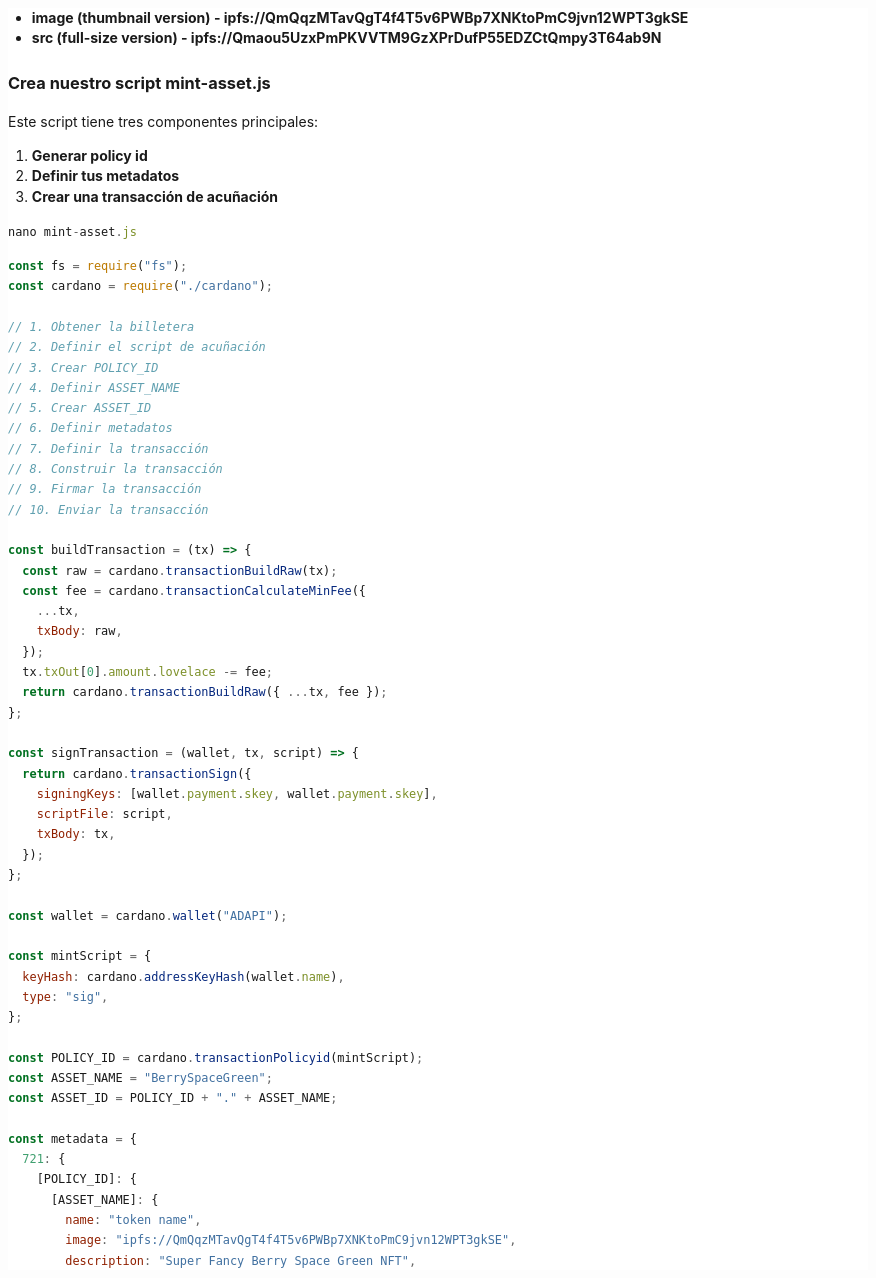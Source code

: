 * **image \(thumbnail version\) - ipfs://QmQqzMTavQgT4f4T5v6PWBp7XNKtoPmC9jvn12WPT3gkSE**
* **src \(full-size version\) - ipfs://Qmaou5UzxPmPKVVTM9GzXPrDufP55EDZCtQmpy3T64ab9N**

### Crea nuestro script mint-asset.js

Este script tiene tres componentes principales:

1. **Generar policy id**
2. **Definir tus metadatos**
3. **Crear una transacción de acuñación**

```javascript
nano mint-asset.js
```

```javascript
const fs = require("fs");
const cardano = require("./cardano");

// 1. Obtener la billetera
// 2. Definir el script de acuñación
// 3. Crear POLICY_ID
// 4. Definir ASSET_NAME
// 5. Crear ASSET_ID
// 6. Definir metadatos
// 7. Definir la transacción
// 8. Construir la transacción
// 9. Firmar la transacción
// 10. Enviar la transacción

const buildTransaction = (tx) => {
  const raw = cardano.transactionBuildRaw(tx);
  const fee = cardano.transactionCalculateMinFee({
    ...tx,
    txBody: raw,
  });
  tx.txOut[0].amount.lovelace -= fee;
  return cardano.transactionBuildRaw({ ...tx, fee });
};

const signTransaction = (wallet, tx, script) => {
  return cardano.transactionSign({
    signingKeys: [wallet.payment.skey, wallet.payment.skey],
    scriptFile: script,
    txBody: tx,
  });
};

const wallet = cardano.wallet("ADAPI");

const mintScript = {
  keyHash: cardano.addressKeyHash(wallet.name),
  type: "sig",
};

const POLICY_ID = cardano.transactionPolicyid(mintScript);
const ASSET_NAME = "BerrySpaceGreen";
const ASSET_ID = POLICY_ID + "." + ASSET_NAME;

const metadata = {
  721: {
    [POLICY_ID]: {
      [ASSET_NAME]: {
        name: "token name",
        image: "ipfs://QmQqzMTavQgT4f4T5v6PWBp7XNKtoPmC9jvn12WPT3gkSE",
        description: "Super Fancy Berry Space Green NFT",
```